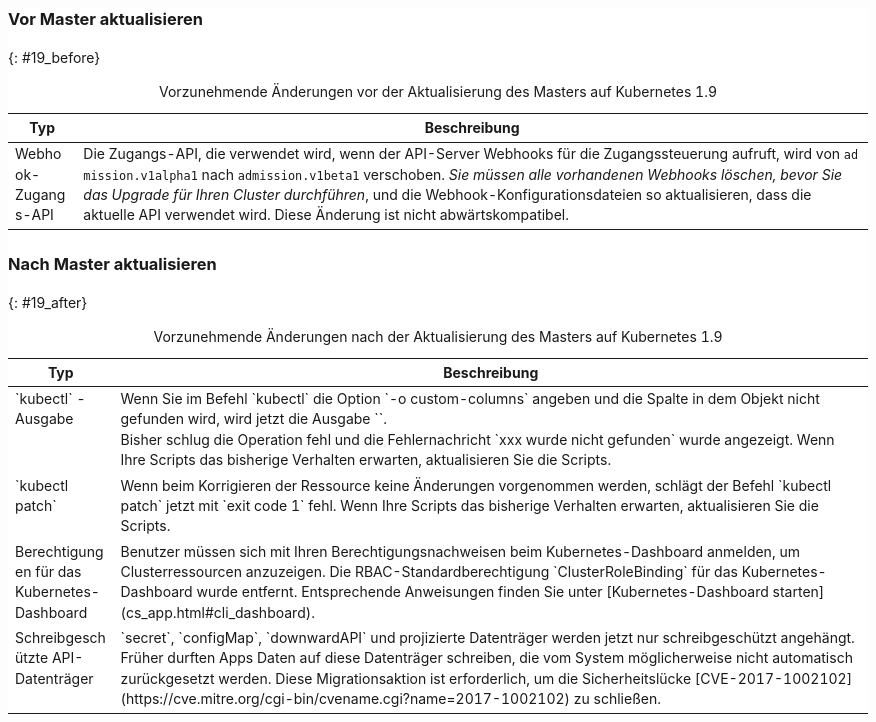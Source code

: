 ### Vor Master aktualisieren
{: #19_before}

<table summary="Kubernetes-Aktualisierungen für Version 1.9">
<caption>Vorzunehmende Änderungen vor der Aktualisierung des Masters auf Kubernetes 1.9</caption>
<thead>
<tr>
<th>Typ</th>
<th>Beschreibung</th>
</tr>
</thead>
<tbody>
<tr>
<td>Webhook-Zugangs-API</td>
<td>Die Zugangs-API, die verwendet wird, wenn der API-Server Webhooks für die Zugangssteuerung aufruft, wird von <code>admission.v1alpha1</code> nach <code>admission.v1beta1</code> verschoben. <em>Sie müssen alle vorhandenen Webhooks löschen, bevor Sie das Upgrade für Ihren Cluster durchführen</em>, und die Webhook-Konfigurationsdateien so aktualisieren, dass die aktuelle API verwendet wird. Diese Änderung ist nicht abwärtskompatibel.</td>
</tr>
</tbody>
</table>

### Nach Master aktualisieren
{: #19_after}

<table summary="Kubernetes-Aktualisierungen für Version 1.9">
<caption>Vorzunehmende Änderungen nach der Aktualisierung des Masters auf Kubernetes 1.9</caption>
<thead>
<tr>
<th>Typ</th>
<th>Beschreibung</th>
</tr>
</thead>
<tbody>
<tr>
<td>`kubectl` - Ausgabe</td>
<td>Wenn Sie im Befehl `kubectl` die Option `-o custom-columns` angeben und die Spalte in dem Objekt nicht gefunden wird, wird jetzt die Ausgabe `<none>`.<br>
Bisher schlug die Operation fehl und die Fehlernachricht `xxx wurde nicht gefunden` wurde angezeigt. Wenn Ihre Scripts das bisherige Verhalten erwarten, aktualisieren Sie die Scripts.</td>
</tr>
<tr>
<td>`kubectl patch`</td>
<td>Wenn beim Korrigieren der Ressource keine Änderungen vorgenommen werden, schlägt der Befehl `kubectl patch` jetzt mit `exit code 1` fehl. Wenn Ihre Scripts das bisherige Verhalten erwarten, aktualisieren Sie die Scripts.</td>
</tr>
<tr>
<td>Berechtigungen für das Kubernetes-Dashboard</td>
<td>Benutzer müssen sich mit Ihren Berechtigungsnachweisen beim Kubernetes-Dashboard anmelden, um Clusterressourcen anzuzeigen. Die RBAC-Standardberechtigung `ClusterRoleBinding` für das Kubernetes-Dashboard wurde entfernt. Entsprechende Anweisungen finden Sie unter [Kubernetes-Dashboard starten](cs_app.html#cli_dashboard).</td>
</tr>
<tr>
<td>Schreibgeschützte API-Datenträger</td>
<td>`secret`, `configMap`, `downwardAPI` und projizierte Datenträger werden jetzt nur schreibgeschützt angehängt.
Früher durften Apps Daten auf diese Datenträger schreiben, die vom System möglicherweise nicht automatisch zurückgesetzt werden. Diese Migrationsaktion ist erforderlich,
um die Sicherheitslücke [CVE-2017-1002102](https://cve.mitre.org/cgi-bin/cvename.cgi?name=2017-1002102) zu schließen.